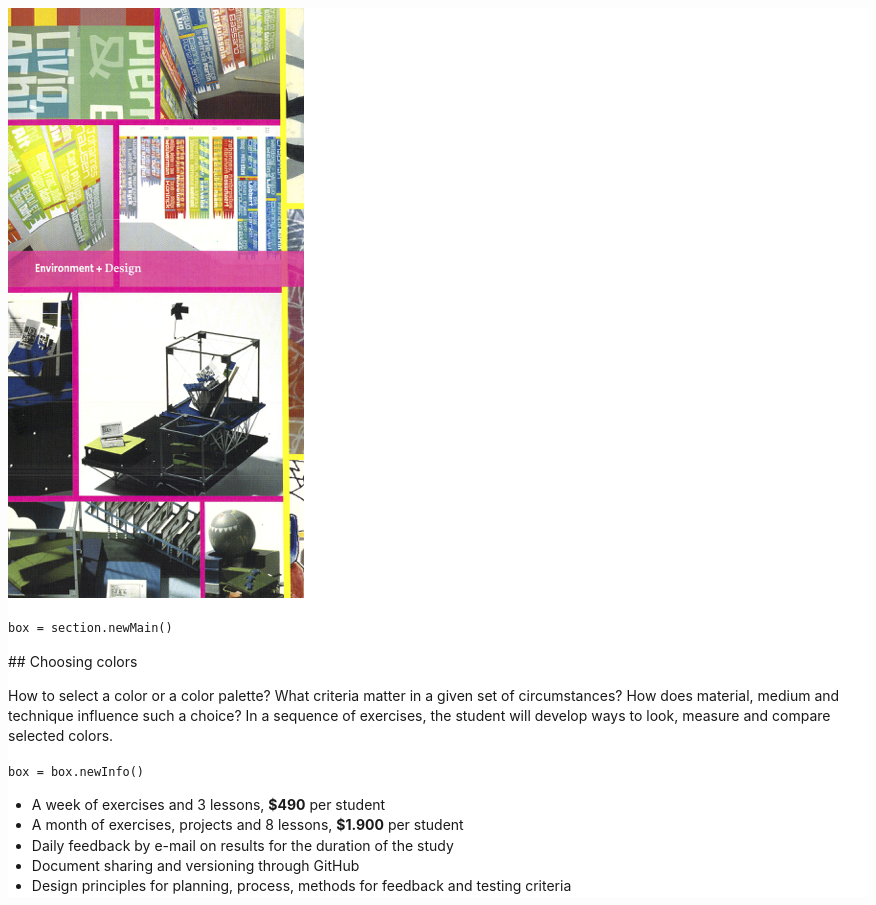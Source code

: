 ![w=450](images/BK-Environmental-Design.png)

~~~
box = section.newMain()
~~~
<a name="choosing-colors"/>
## Choosing colors

How to select a color or a color palette? What criteria matter in a given set of circumstances? How does material, medium and technique influence such a choice?
In a sequence of exercises, the student will develop ways to look, measure and compare selected colors. 

~~~
box = box.newInfo()
~~~

* A week of exercises and 3 lessons, **$490** per student
* A month of exercises, projects and 8 lessons, **$1.900** per student
* Daily feedback by e-mail on results for the duration of the study
* Document sharing and versioning through GitHub
* Design principles for planning, process, methods for feedback and testing criteria 
